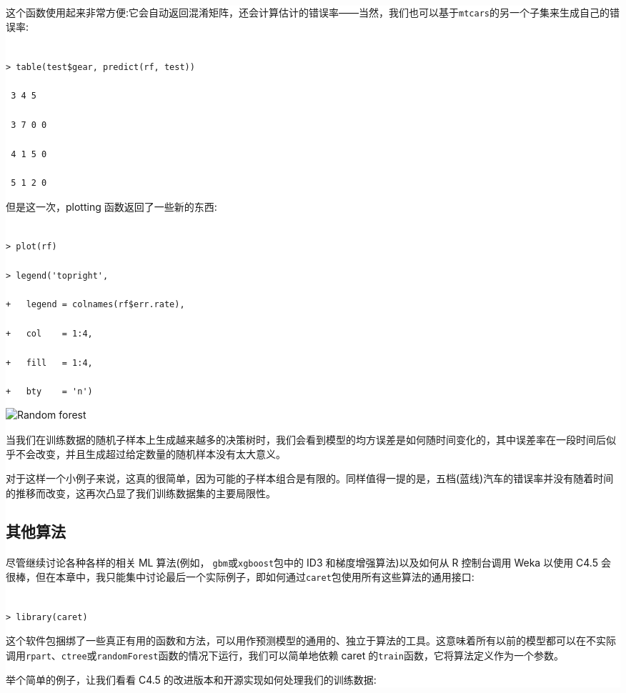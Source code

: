 这个函数使用起来非常方便:它会自动返回混淆矩阵，还会计算估计的错误率——当然，我们也可以基于`mtcars`的另一个子集来生成自己的错误率:

```

> table(test$gear, predict(rf, test)) 

 3 4 5

 3 7 0 0

 4 1 5 0

 5 1 2 0

```

但是这一次，plotting 函数返回了一些新的东西:

```

> plot(rf)

> legend('topright',

+   legend = colnames(rf$err.rate),

+   col    = 1:4,

+   fill   = 1:4,

+   bty    = 'n')

```

![Random forest](graphics/2028OS_10_10.jpg)

当我们在训练数据的随机子样本上生成越来越多的决策树时，我们会看到模型的均方误差是如何随时间变化的，其中误差率在一段时间后似乎不会改变，并且生成超过给定数量的随机样本没有太大意义。

对于这样一个小例子来说，这真的很简单，因为可能的子样本组合是有限的。同样值得一提的是，五档(蓝线)汽车的错误率并没有随着时间的推移而改变，这再次凸显了我们训练数据集的主要局限性。

## 其他算法

尽管继续讨论各种各样的相关 ML 算法(例如， `gbm`或`xgboost`包中的 ID3 和梯度增强算法)以及如何从 R 控制台调用 Weka 以使用 C4.5 会很棒，但在本章中，我只能集中讨论最后一个实际例子，即如何通过`caret`包使用所有这些算法的通用接口:

```

> library(caret)

```

这个软件包捆绑了一些真正有用的函数和方法，可以用作预测模型的通用的、独立于算法的工具。这意味着所有以前的模型都可以在不实际调用`rpart`、`ctree`或`randomForest`函数的情况下运行，我们可以简单地依赖 caret 的`train`函数，它将算法定义作为一个参数。

举个简单的例子，让我们看看 C4.5 的改进版本和开源实现如何处理我们的训练数据:
